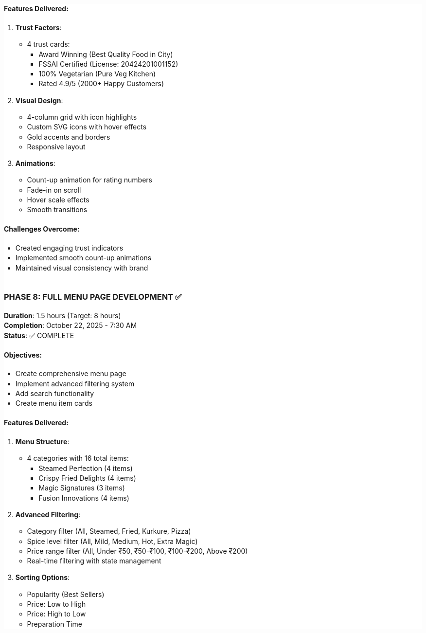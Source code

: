 #### Features Delivered:
1. **Trust Factors**:
   - 4 trust cards:
     - Award Winning (Best Quality Food in City)
     - FSSAI Certified (License: 20424201001152)
     - 100% Vegetarian (Pure Veg Kitchen)
     - Rated 4.9/5 (2000+ Happy Customers)

2. **Visual Design**:
   - 4-column grid with icon highlights
   - Custom SVG icons with hover effects
   - Gold accents and borders
   - Responsive layout

3. **Animations**:
   - Count-up animation for rating numbers
   - Fade-in on scroll
   - Hover scale effects
   - Smooth transitions

#### Challenges Overcome:
- Created engaging trust indicators
- Implemented smooth count-up animations
- Maintained visual consistency with brand

---

### **PHASE 8: FULL MENU PAGE DEVELOPMENT** ✅
**Duration**: 1.5 hours (Target: 8 hours)  
**Completion**: October 22, 2025 - 7:30 AM  
**Status**: ✅ COMPLETE

#### Objectives:
- Create comprehensive menu page
- Implement advanced filtering system
- Add search functionality
- Create menu item cards

#### Features Delivered:
1. **Menu Structure**:
   - 4 categories with 16 total items:
     - Steamed Perfection (4 items)
     - Crispy Fried Delights (4 items)
     - Magic Signatures (3 items)
     - Fusion Innovations (4 items)

2. **Advanced Filtering**:
   - Category filter (All, Steamed, Fried, Kurkure, Pizza)
   - Spice level filter (All, Mild, Medium, Hot, Extra Magic)
   - Price range filter (All, Under ₹50, ₹50-₹100, ₹100-₹200, Above ₹200)
   - Real-time filtering with state management

3. **Sorting Options**:
   - Popularity (Best Sellers)
   - Price: Low to High
   - Price: High to Low
   - Preparation Time
